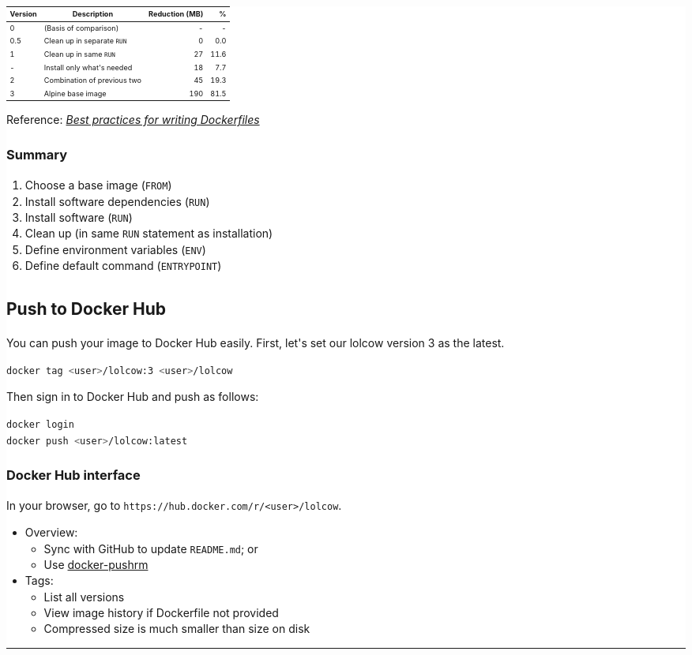 <style scoped>table { font-size: 65%; }</style>

| Version | Description | Reduction (MB) | % |
|---|---|---:|---:|
|0  |(Basis of comparison) | - | - |
|0.5|Clean up in separate `RUN`  | 0 | 0.0 |
|1  |Clean up in same `RUN`      |27 | 11.6 |
|-  |Install only what's needed  |18 | 7.7 |
|2  |Combination of previous two |45 | 19.3 |
|3  |Alpine base image           |190| 81.5 |

Reference: [_Best practices for writing Dockerfiles_](https://docs.docker.com/develop/develop-images/dockerfile_best-practices/)

### Summary

1. Choose a base image (`FROM`)
2. Install software dependencies (`RUN`)
3. Install software (`RUN`)
4. Clean up (in same `RUN` statement as installation)
5. Define environment variables (`ENV`)
6. Define default command (`ENTRYPOINT`)

## Push to Docker Hub

You can push your image to Docker Hub easily. First, let's set our lolcow version 3 as the latest.

```bash
docker tag <user>/lolcow:3 <user>/lolcow
```

Then sign in to Docker Hub and push as follows:

```bash
docker login
docker push <user>/lolcow:latest
```

### Docker Hub interface

In your browser, go to `https://hub.docker.com/r/<user>/lolcow`.

- Overview: 
    - Sync with GitHub to update `README.md`; or
    - Use [docker-pushrm](https://github.com/christian-korneck/docker-pushrm)
- Tags:
    - List all versions
    - View image history if Dockerfile not provided
    - Compressed size is much smaller than size on disk

---

